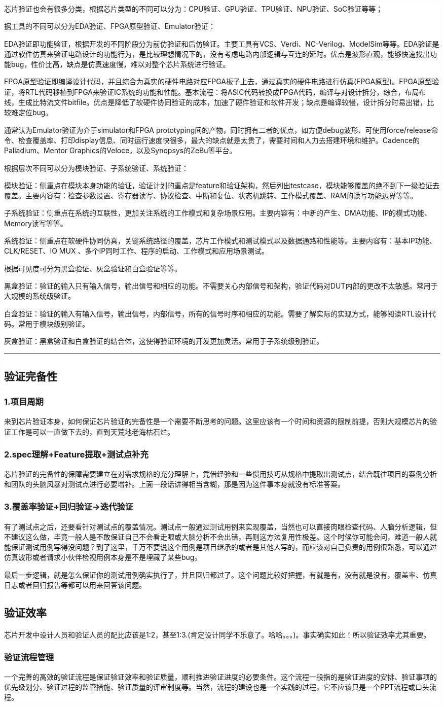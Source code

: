 芯片验证也会有很多分类，根据芯片类型的不同可以分为：CPU验证、GPU验证、TPU验证、NPU验证、SoC验证等等；


据工具的不同可以分为EDA验证、FPGA原型验证、Emulator验证：

EDA验证即功能验证，根据开发的不同阶段分为前仿验证和后仿验证。主要工具有VCS、Verdi、NC-Verilog、ModelSim等等。EDA验证是通过软件仿真来验证电路设计的功能行为，是比较理想情况下的，没有考虑电路内部逻辑与互连的延时。优点是波形直观，能够快速找出功能bug，性价比高，缺点是仿真速度慢，难以对整个芯片系统进行验证。

FPGA原型验证即编译设计代码，并且综合为真实的硬件电路对应FPGA板子上去，通过真实的硬件电路进行仿真(FPGA原型)。FPGA原型验证，将RTL代码移植到FPGA来验证IC系统的功能和性能。基本流程：将ASIC代码转换成FPGA代码，编译与对设计拆分，综合，布局布线，生成比特流文件bitfile。优点是降低了软硬件协同验证的成本，加速了硬件验证和软件开发；缺点是编译较慢，设计拆分时易出错，比较难定位bug。

通常认为Emulator验证为介于simulator和FPGA prototyping间的产物，同时拥有二者的优点，如方便debug波形、可使用force/release命令、检查覆盖率、打印display信息、同时运行速度快很多，最大的缺点就是太贵了，需要时间和人力去搭建环境和维护。Cadence的Palladium、Mentor Graphics的Veloce，以及Synopsys的ZeBu等平台。

根据层次不同可以分为模块验证、子系统验证、系统验证：

模块验证：侧重点在模块本身功能的验证，验证计划的重点是feature和验证架构，然后列出testcase，模块能够覆盖的绝不到下一级验证去覆盖。主要内容有：检查参数设置、寄存器读写、协议检查、中断和复位、状态机跳转、工作模式覆盖、RAM的读写功能边界等等。

子系统验证：侧重点在系统的互联性，更加关注系统的工作模式和复杂场景应用。主要内容有：中断的产生、DMA功能、IP的模式功能、Memory读写等等。

系统验证：侧重点在软硬件协同仿真，关键系统路径的覆盖，芯片工作模式和测试模式以及数据通路和性能等。主要内容有：基本IP功能、CLK/RESET、IO MUX 、多个IP同时工作、程序的启动、工作模式和应用场景测试。

根据可见度可分为黑盒验证、灰盒验证和白盒验证等等。

黑盒验证：验证的输入只有输入信号，输出信号和相应的功能。不需要关心内部信号和架构，验证代码对DUT内部的更改不太敏感。常用于大规模的系统级验证。

白盒验证：验证的输入有输入信号，输出信号，内部信号，所有的信号时序和相应的功能。需要了解实际的实现方式，能够阅读RTL设计代码。常用于模块级别验证。

灰盒验证：黑盒验证和白盒验证的结合体，这使得验证环境的开发更加灵活。常用于子系统级别验证。

---


## 验证完备性
### 1.项目周期
来到芯片验证本身，如何保证芯片验证的完备性是一个需要不断思考的问题。这里应该有一个时间和资源的限制前提，否则大规模芯片的验证工作是可以一直做下去的，直到天荒地老海枯石烂。

### 2.spec理解+Feature提取+测试点补充
芯片验证的完备性的保障需要建立在对需求规格的充分理解上，凭借经验和一些惯用技巧从规格中提取出测试点，结合既往项目的案例分析和团队的头脑风暴对测试点进行必要增补。上面一段话讲得相当含糊，那是因为这件事本身就没有标准答案。

### 3.覆盖率验证+回归验证->迭代验证
有了测试点之后，还要看针对测试点的覆盖情况。测试点一般通过测试用例来实现覆盖，当然也可以直接肉眼检查代码、人脑分析逻辑，但不建议这么做，毕竟一般人是不敢保证自己不会看走眼或大脑分析不会出错，再则这方法复用性极差。这个时候你可能会问，难道一般人就能保证测试用例写得没问题？到了这里，千万不要说这个用例是项目继承的或者是其他人写的，而应该对自己负责的用例很熟悉，可以通过仿真波形或者请求小伙伴检视用例本身是不是埋藏了某些bug。

最后一步逻辑，就是怎么保证你的测试用例确实执行了，并且回归都过了。这个问题比较好把握，有就是有，没有就是没有，覆盖率、仿真日志或者回归报告等都可以用来回答该问题。

## 验证效率
芯片开发中设计人员和验证人员的配比应该是1:2，甚至1:3.(肯定设计同学不乐意了。哈哈。。。)。事实确实如此！所以验证效率尤其重要。

### 验证流程管理
一个完善的高效的验证流程是保证验证效率和验证质量，顺利推进验证进度的必要条件。这个流程一般指的是验证进度的安排、验证事项的优先级划分、验证过程的监管措施、验证质量的评审制度等。当然，流程的建设也是一个实践的过程，它不应该只是一个PPT流程或口头流程。

